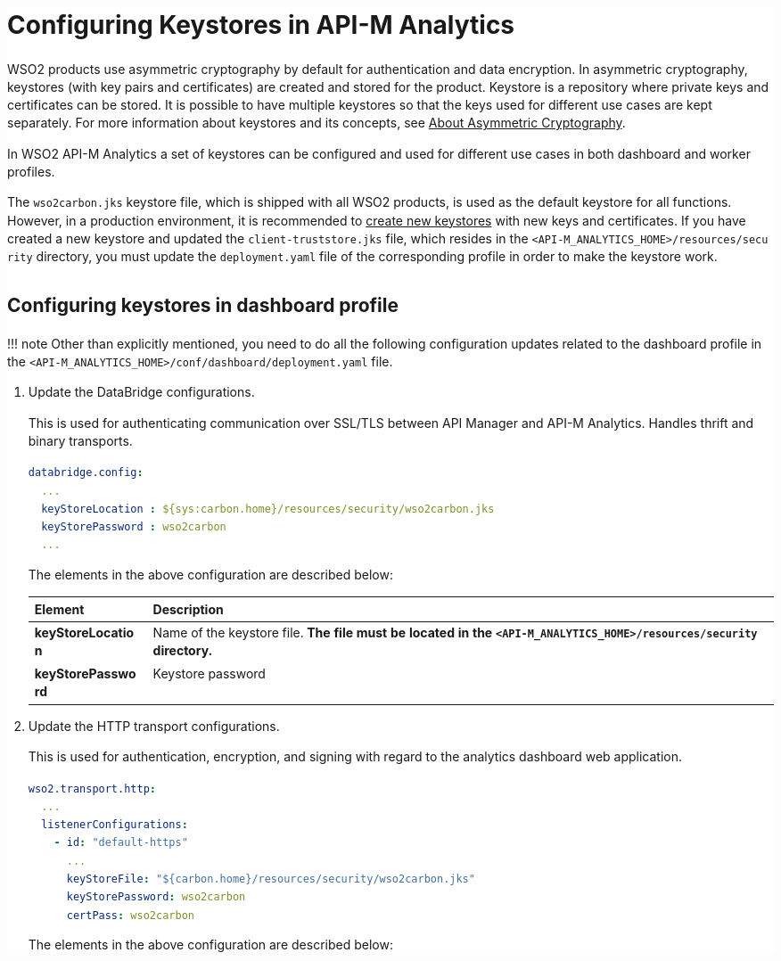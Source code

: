 # Configuring Keystores in API-M Analytics

WSO2 products use asymmetric cryptography by default for authentication and data encryption. In asymmetric cryptography, keystores (with key pairs and certificates) are created and stored for the product. Keystore is a repository where private keys and certificates can be stored. It is possible to have multiple keystores so that the keys used for different use cases are kept separately. For more information about keystores and its concepts, see [About Asymmetric Cryptography]({{base_path}}/install-and-setup/setup/security/configuring-keystores/keystore-basics/about-asymetric-cryptography).

In WSO2 API-M Analytics a set of keystores can be configured and used for different use cases in both dashboard and worker profiles.

The `wso2carbon.jks` keystore file, which is shipped with all WSO2 products, is used as the default keystore for all functions. However, in a production environment, it is recommended to [create new keystores]({{base_path}}/install-and-setup/setup/security/configuring-keystores/keystore-basics/creating-new-keystores) with new keys and certificates. If you have created a new keystore and updated the `client-truststore.jks` file, which resides in the `<API-M_ANALYTICS_HOME>/resources/security` directory, you must update the `deployment.yaml` file of the corresponding profile in order to make the keystore work.

## Configuring keystores in dashboard profile

!!! note
    Other than explicitly mentioned, you need to do all the following configuration updates related to the dashboard profile in the `<API-M_ANALYTICS_HOME>/conf/dashboard/deployment.yaml` file.

1. Update the DataBridge configurations.

    This is used for authenticating communication over SSL/TLS between API Manager and API-M Analytics. Handles thrift and binary transports.  

    ```yaml
    databridge.config:
      ... 
      keyStoreLocation : ${sys:carbon.home}/resources/security/wso2carbon.jks
      keyStorePassword : wso2carbon
      ... 
    ```
    The elements in the above configuration are described below:
       
    | Element                | Description                                                      |
    |------------------------|------------------------------------------------------------------|
    | **keyStoreLocation**   | Name of the keystore file. **The file must be located in the `<API-M_ANALYTICS_HOME>/resources/security` directory.** |
    | **keyStorePassword**   | Keystore password                                                |

2. Update the HTTP transport configurations.
   
    This is used for authentication, encryption, and signing with regard to the analytics dashboard web application.

    ```yaml
    wso2.transport.http:
      ...
      listenerConfigurations:
        - id: "default-https"
          ...
          keyStoreFile: "${carbon.home}/resources/security/wso2carbon.jks"
          keyStorePassword: wso2carbon
          certPass: wso2carbon 
    ```
    The elements in the above configuration are described below:
      